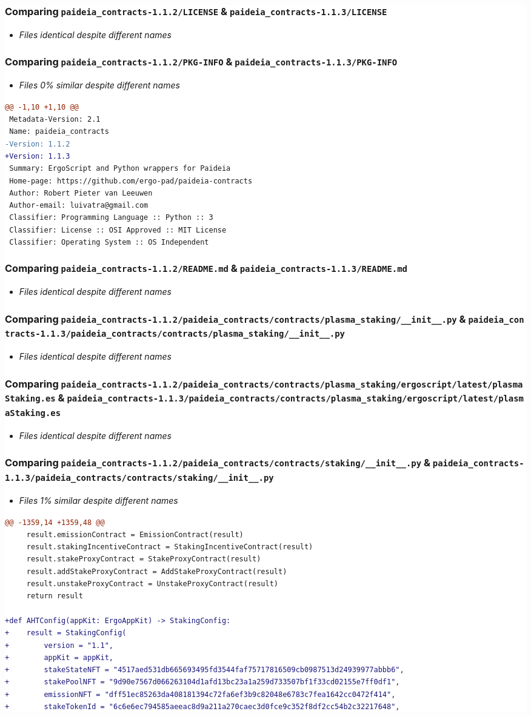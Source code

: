 ### Comparing `paideia_contracts-1.1.2/LICENSE` & `paideia_contracts-1.1.3/LICENSE`

 * *Files identical despite different names*

### Comparing `paideia_contracts-1.1.2/PKG-INFO` & `paideia_contracts-1.1.3/PKG-INFO`

 * *Files 0% similar despite different names*

```diff
@@ -1,10 +1,10 @@
 Metadata-Version: 2.1
 Name: paideia_contracts
-Version: 1.1.2
+Version: 1.1.3
 Summary: ErgoScript and Python wrappers for Paideia
 Home-page: https://github.com/ergo-pad/paideia-contracts
 Author: Robert Pieter van Leeuwen
 Author-email: luivatra@gmail.com
 Classifier: Programming Language :: Python :: 3
 Classifier: License :: OSI Approved :: MIT License
 Classifier: Operating System :: OS Independent
```

### Comparing `paideia_contracts-1.1.2/README.md` & `paideia_contracts-1.1.3/README.md`

 * *Files identical despite different names*

### Comparing `paideia_contracts-1.1.2/paideia_contracts/contracts/plasma_staking/__init__.py` & `paideia_contracts-1.1.3/paideia_contracts/contracts/plasma_staking/__init__.py`

 * *Files identical despite different names*

### Comparing `paideia_contracts-1.1.2/paideia_contracts/contracts/plasma_staking/ergoscript/latest/plasmaStaking.es` & `paideia_contracts-1.1.3/paideia_contracts/contracts/plasma_staking/ergoscript/latest/plasmaStaking.es`

 * *Files identical despite different names*

### Comparing `paideia_contracts-1.1.2/paideia_contracts/contracts/staking/__init__.py` & `paideia_contracts-1.1.3/paideia_contracts/contracts/staking/__init__.py`

 * *Files 1% similar despite different names*

```diff
@@ -1359,14 +1359,48 @@
     result.emissionContract = EmissionContract(result)
     result.stakingIncentiveContract = StakingIncentiveContract(result)
     result.stakeProxyContract = StakeProxyContract(result)
     result.addStakeProxyContract = AddStakeProxyContract(result)
     result.unstakeProxyContract = UnstakeProxyContract(result)
     return result
 
+def AHTConfig(appKit: ErgoAppKit) -> StakingConfig:
+    result = StakingConfig(
+        version = "1.1",
+        appKit = appKit,
+        stakeStateNFT = "4517aed531db665693495fd3544faf75717816509cb0987513d24939977abbb6",
+        stakePoolNFT = "9d90e7567d066263104d1afd13bc23a1a259d733507bf1f33cd02155e7ff0df1",
+        emissionNFT = "dff51ec85263da408181394c72fa6ef3b9c82048e6783c7fea1642cc0472f414",
+        stakeTokenId = "6c6e6ec794585aeeac8d9a211a270caec3d0fce9c352f8df2cc54b2c32217648",
```